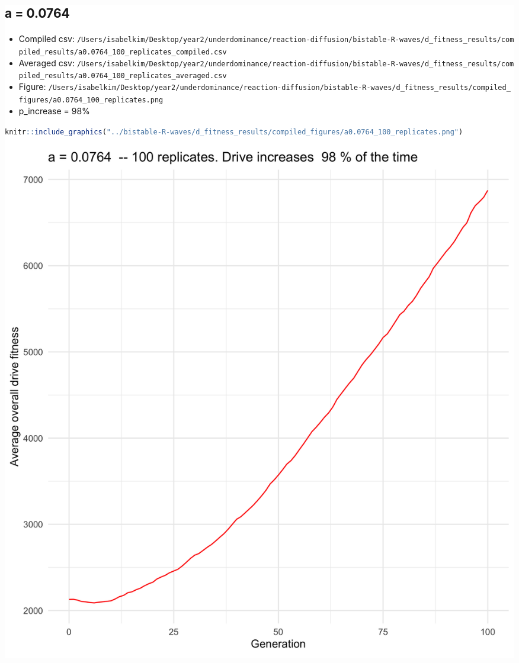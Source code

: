 ## a = 0.0764

-   Compiled csv:
    `/Users/isabelkim/Desktop/year2/underdominance/reaction-diffusion/bistable-R-waves/d_fitness_results/compiled_results/a0.0764_100_replicates_compiled.csv`
-   Averaged csv:
    `/Users/isabelkim/Desktop/year2/underdominance/reaction-diffusion/bistable-R-waves/d_fitness_results/compiled_results/a0.0764_100_replicates_averaged.csv`
-   Figure:
    `/Users/isabelkim/Desktop/year2/underdominance/reaction-diffusion/bistable-R-waves/d_fitness_results/compiled_figures/a0.0764_100_replicates.png`
-   p_increase = 98%

``` r
knitr::include_graphics("../bistable-R-waves/d_fitness_results/compiled_figures/a0.0764_100_replicates.png")
```

![](../bistable-R-waves/d_fitness_results/compiled_figures/a0.0764_100_replicates.png)
